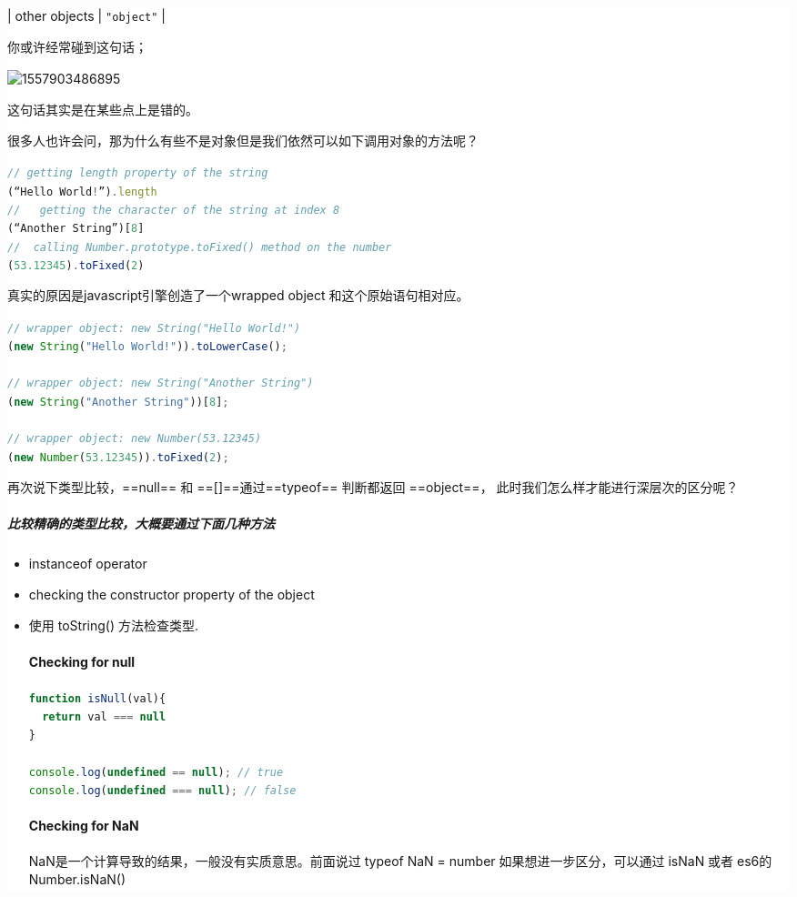 | other objects        | `"object"`                    |

你或许经常碰到这句话；

![1557903486895](/images/1557903486895.png)

这句话其实是在某些点上是错的。

很多人也许会问，那为什么有些不是对象但是我们依然可以如下调用对象的方法呢？

```javascript
// getting length property of the string
(“Hello World!”).length
//   getting the character of the string at index 8
(“Another String”)[8]
//  calling Number.prototype.toFixed() method on the number
(53.12345).toFixed(2) 
```

真实的原因是javascript引擎创造了一个wrapped object 和这个原始语句相对应。

```javascript
// wrapper object: new String("Hello World!")
(new String("Hello World!")).toLowerCase();

// wrapper object: new String("Another String")
(new String("Another String"))[8];

// wrapper object: new Number(53.12345)
(new Number(53.12345)).toFixed(2);
```

再次说下类型比较，==null== 和 ==[]==通过==typeof== 判断都返回 ==object==， 此时我们怎么样才能进行深层次的区分呢？

##### 比较精确的类型比较，大概要通过下面几种方法

* instanceof operator

* checking the constructor property of the object

* 使用 toString() 方法检查类型.


  #### Checking for null

  ```javascript
  function isNull(val){
  	return val === null
  }

  console.log(undefined == null); // true
  console.log(undefined === null); // false
  ```

  #### Checking for NaN

  NaN是一个计算导致的结果，一般没有实质意思。前面说过 typeof NaN = number 如果想进一步区分，可以通过 isNaN 或者 es6的 Number.isNaN()
